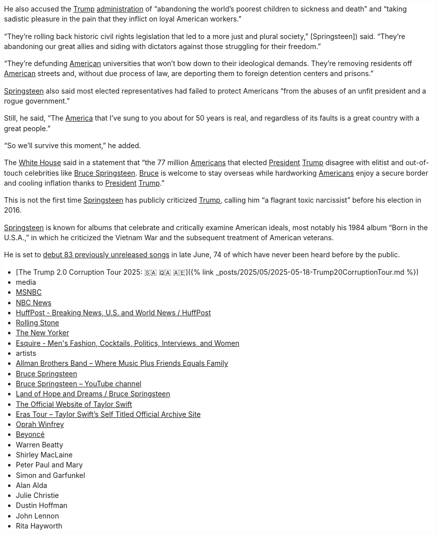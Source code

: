 He also accused the [Trump](https://www.donaldjtrump.com/) [administration](https://www.whitehouse.gov/administration/) of “abandoning the world’s poorest children to sickness and death” and “taking sadistic pleasure in the pain that they inflict on loyal American workers.”

“They’re rolling back historic civil rights legislation that led to a more just and plural society,” [Springsteen]) said. “They’re abandoning our great allies and siding with dictators against those struggling for their freedom.”

“They’re defunding [American](https://www.usa.gov/) universities that won’t bow down to their ideological demands. They’re removing residents off [American](https://www.usa.gov/) streets and, without due process of law, are deporting them to foreign detention centers and prisons.”

[Springsteen](https://brucespringsteen.net/) also said most elected representatives had failed to protect Americans “from the abuses of an unfit president and a rogue government.”

Still, he said, “The [America](https://www.usa.gov/) that I’ve sung to you about for 50 years is real, and regardless of its faults is a great country with a great people.”

“So we’ll survive this moment,” he added.

The [White House](https://www.whitehouse.gov/) said in a statement that “the 77 million [Americans](https://www.usa.gov/) that elected [President](https://www.whitehouse.gov/) [Trump](https://www.donaldjtrump.com/) disagree with elitist and out-of-touch celebrities like [Bruce Springsteen](https://brucespringsteen.net/). [Bruce](https://brucespringsteen.net/) is welcome to stay overseas while hardworking [Americans](https://www.usa.gov/) enjoy a secure border and cooling inflation thanks to [President](https://www.whitehouse.gov/) [Trump](https://www.donaldjtrump.com/).”

This is not the first time [Springsteen](https://brucespringsteen.net/) has publicly criticized [Trump](https://www.donaldjtrump.com/), calling him “a flagrant toxic narcissist” before his election in 2016.

[Springsteen](https://brucespringsteen.net/) is known for albums that celebrate and critically examine American ideals, most notably his 1984 album “Born in the U.S.A.,” in which he criticized the Vietnam War and the subsequent treatment of American veterans.

He is set to [debut 83 previously unreleased songs](https://www.nbcnews.com/pop-culture/pop-culture-news/bruce-springsteen-open-vault-release-7-albums-never-heard-songs-rcna199478) in late June, 74 of which have never been heard before by the public.

- [The Trump 2.0 Corruption Tour 2025: 🇸🇦 🇶🇦 🇦🇪]({% link _posts/2025/05/2025-05-18-Trump20CorruptionTour.md %})
- media
- [MSNBC](https://www.msnbc.com=)
- [NBC News](https://www.nbcnews.com/)
- [HuffPost - Breaking News, U.S. and World News / HuffPost](https://www.huffpost.com/)
- [Rolling Stone](https://www.rollingstone.com/)
- [The New Yorker](https://www.newyorker.com/)
- [Esquire - Men's Fashion, Cocktails, Politics, Interviews, and Women](https://www.esquire.com/)
- artists
- [Allman Brothers Band – Where Music Plus Friends Equals Family](https://allmanbrothersband.com/)
- [Bruce Springsteen](https://brucespringsteen.net/)
- [Bruce Springsteen – YouTube channel](https://www.youtube.com/@brucespringsteen/videos)
- [Land of Hope and Dreams / Bruce Springsteen](https://brucespringsteen.net/news/2025/land-of-hope-and-dreams/)
- [The Official Website of Taylor Swift](https://www.taylorswift.com/)
- [Eras Tour – Taylor Swift’s Self Titled Official Archive Site](https://tserasarchive.taylorswift.com/selftitled)
- [Oprah Winfrey](https://www.oprah.com/)
- [Beyoncé](https://beyonce.com/)
- Warren Beatty
- Shirley MacLaine
- Peter Paul and Mary
- Simon and Garfunkel
- Alan Alda
- Julie Christie
- Dustin Hoffman
- John Lennon
- Rita Hayworth

[^20250521]: @RalphHightower: It is my opinion that [Donald Trump](https://www.donaldjtrump.com/) bribed [South Carolina](https://www.sc.gov/) [Governor](https://governor.sc.gov/) [Henry McMaster](https://governor.sc.gov/governors-biography) for his enforcement. Back when [Trump](https://www.donaldjtrump.com/) entered the race, Nikki Haley was governor and [McMaster](https://governor.sc.gov/governors-biography) was Lt. Governor. I bet that [Trump](https://www.donaldjtrump.com/) said, "Endorse me for president and I'll make you governor by getting rid of Haley. I'll appoint her somewhere in my administration."